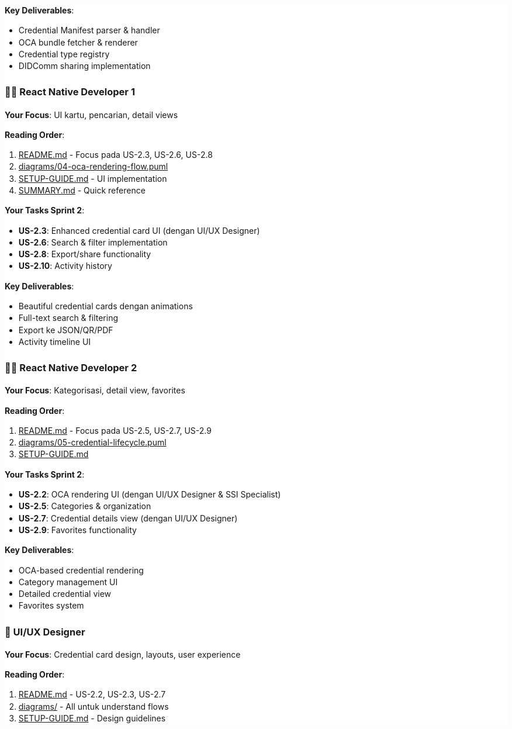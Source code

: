 **Key Deliverables**:
- Credential Manifest parser & handler
- OCA bundle fetcher & renderer
- Credential type registry
- DIDComm sharing implementation

### 👨‍💻 React Native Developer 1

**Your Focus**: UI kartu, pencarian, detail views

**Reading Order**:
1. [README.md](./README.md) - Focus pada US-2.3, US-2.6, US-2.8
2. [diagrams/04-oca-rendering-flow.puml](./diagrams/04-oca-rendering-flow.puml)
3. [SETUP-GUIDE.md](./SETUP-GUIDE.md) - UI implementation
4. [SUMMARY.md](./SUMMARY.md) - Quick reference

**Your Tasks Sprint 2**:
- **US-2.3**: Enhanced credential card UI (dengan UI/UX Designer)
- **US-2.6**: Search & filter implementation
- **US-2.8**: Export/share functionality
- **US-2.10**: Activity history

**Key Deliverables**:
- Beautiful credential cards dengan animations
- Full-text search & filtering
- Export ke JSON/QR/PDF
- Activity timeline UI

### 👨‍💻 React Native Developer 2

**Your Focus**: Kategorisasi, detail view, favorites

**Reading Order**:
1. [README.md](./README.md) - Focus pada US-2.5, US-2.7, US-2.9
2. [diagrams/05-credential-lifecycle.puml](./diagrams/05-credential-lifecycle.puml)
3. [SETUP-GUIDE.md](./SETUP-GUIDE.md)

**Your Tasks Sprint 2**:
- **US-2.2**: OCA rendering UI (dengan UI/UX Designer & SSI Specialist)
- **US-2.5**: Categories & organization
- **US-2.7**: Credential details view (dengan UI/UX Designer)
- **US-2.9**: Favorites functionality

**Key Deliverables**:
- OCA-based credential rendering
- Category management UI
- Detailed credential view
- Favorites system

### 🎨 UI/UX Designer

**Your Focus**: Credential card design, layouts, user experience

**Reading Order**:
1. [README.md](./README.md) - US-2.2, US-2.3, US-2.7
2. [diagrams/](./diagrams/) - All untuk understand flows
3. [SETUP-GUIDE.md](./SETUP-GUIDE.md) - Design guidelines

